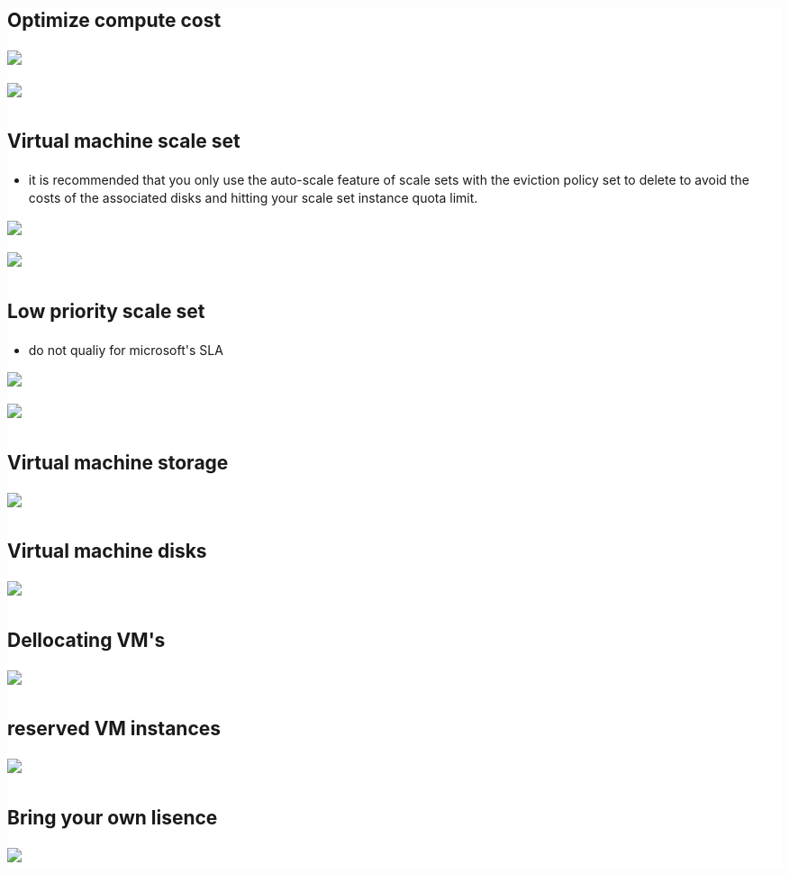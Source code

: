 ## Optimize compute cost

![](https://i.imgur.com/uEtC9TV.png)


![](https://i.imgur.com/HDwhgqA.png)

## Virtual machine scale set

* it is recommended that you only use the auto-scale feature of scale sets with the eviction policy set to delete to avoid the costs of the associated disks and hitting your scale set instance quota limit. 

![](https://i.imgur.com/8pI6ckt.png)

![](https://i.imgur.com/htS2S4l.png)


## Low priority scale set

* do not qualiy for microsoft's SLA

![](https://i.imgur.com/1NvixSx.png)

![](https://i.imgur.com/OBw8F7J.png)

## Virtual machine storage

![](https://i.imgur.com/0BpQPYQ.png)

## Virtual machine disks

![](https://i.imgur.com/NWgy3SP.png)

## Dellocating VM's

![](https://i.imgur.com/1QO8qAi.png)

## reserved VM instances

![](https://i.imgur.com/4lO8DmJ.jpg)

## Bring your own lisence

![](https://i.imgur.com/tGahQW0.jpg)
